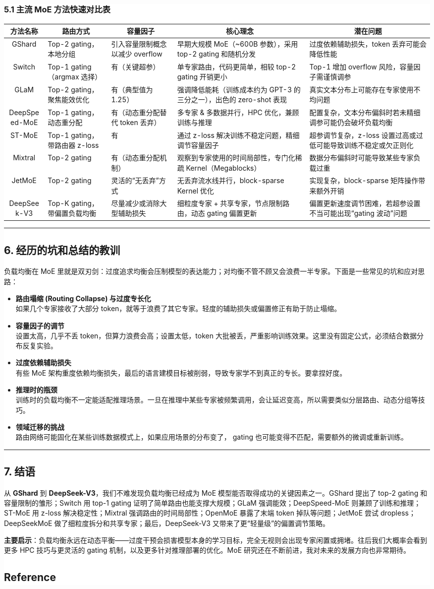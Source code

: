 ### 5.1 主流 MoE 方法快速对比表

|    方法名称     | 路由方式                                   | 容量因子                           | 核心理念                                                                 | 潜在问题                                                                 |
|:--------------:|-------------------------------------------|-----------------------------------|-------------------------------------------------------------------------|-------------------------------------------------------------------------|
| GShard         | Top-2 gating，本地分组                    | 引入容量限制概念以减少 overflow    | 早期大规模 MoE（~600B 参数），采用 top-2 gating 和随机分发                 | 过度依赖辅助损失，token 丢弃可能会降低性能                                  |
| Switch         | Top-1 gating（argmax 选择）               | 有（关键超参）                     | 单专家路由，代码更简单，相较 top-2 gating 开销更小                         | Top-1 增加 overflow 风险，容量因子需谨慎调参                                |
| GLaM           | Top-2 gating，聚焦能效优化                | 有（典型值为 1.25）               | 强调降低能耗（训练成本约为 GPT-3 的三分之一），出色的 zero-shot 表现        | 真实文本分布上可能存在专家使用不均问题                                      |
| DeepSpeed-MoE  | Top-1 gating，动态重分配                  | 有（动态重分配替代 token 丢弃）    | 多专家 & 多数据并行，HPC 优化，兼顾训练与推理                               | 配置复杂，文本分布偏斜时若未精细调参可能仍会破坏负载均衡                      |
| ST-MoE         | Top-1 gating，带路由器 z-loss              | 有                                | 通过 z-loss 解决训练不稳定问题，精细调节容量因子                            | 超参调节复杂，z-loss 设置过高或过低可能导致训练不稳定或欠正则化                |
| Mixtral        | Top-2 gating                              | 有（动态重分配机制）               | 观察到专家使用的时间局部性，专门化稀疏 Kernel（Megablocks）                 | 数据分布偏斜时可能导致某些专家负载过重                                       |
| JetMoE         | Top-2 gating                              | 灵活的“无丢弃”方式                 | 无丢弃流水线并行，block-sparse Kernel 优化                                  | 实现复杂，block-sparse 矩阵操作带来额外开销                                 |
| DeepSeek-V3    | Top-K gating，带偏置负载均衡               | 尽量减少或消除大型辅助损失          | 细粒度专家 + 共享专家，节点限制路由，动态 gating 偏置更新                   | 偏置更新速度调节困难，若超参设置不当可能出现“gating 波动”问题                 |


---

## 6. 经历的坑和总结的教训

负载均衡在 MoE 里就是双刃剑：过度追求均衡会压制模型的表达能力；对均衡不管不顾又会浪费一半专家。下面是一些常见的坑和应对思路：

- **路由塌缩 (Routing Collapse) 与过度专长化**  
  如果几个专家接收了大部分 token，就等于浪费了其它专家。轻度的辅助损失或偏置修正有助于防止塌缩。

- **容量因子的调节**  
  设置太高，几乎不丢 token，但算力浪费会高；设置太低，token 大批被丢，严重影响训练效果。这里没有固定公式，必须结合数据分布反复实验。

- **过度依赖辅助损失**  
  有些 MoE 架构重度依赖均衡损失，最后的语言建模目标被削弱，导致专家学不到真正的专长。要拿捏好度。

- **推理时的瓶颈**  
  训练时的负载均衡不一定能适配推理场景。一旦在推理中某些专家被频繁调用，会让延迟变高，所以需要类似分层路由、动态分组等技巧。

- **领域迁移的挑战**  
  路由网络可能固化在某些训练数据模式上，如果应用场景的分布变了， gating 也可能变得不匹配，需要额外的微调或重新训练。

---

## 7. 结语

从 **GShard** 到 **DeepSeek-V3**，我们不难发现负载均衡已经成为 MoE 模型能否取得成功的关键因素之一。GShard 提出了 top-2 gating 和容量限制的雏形；Switch 用 top-1 gating 证明了简单路由也能支撑大规模；GLaM 强调能效；DeepSpeed-MoE 则兼顾了训练和推理；ST-MoE 用 z-loss 解决稳定性；Mixtral 强调路由的时间局部性；OpenMoE 暴露了末端 token 掉队等问题；JetMoE 尝试 dropless；DeepSeekMoE 做了细粒度拆分和共享专家；最后，DeepSeek-V3 又带来了更“轻量级”的偏置调节策略。

**主要启示**：负载均衡永远在动态平衡——过度干预会损害模型本身的学习目标，完全无视则会出现专家闲置或拥堵。往后我们大概率会看到更多 HPC 技巧与更灵活的 gating 机制，以及更多针对推理部署的优化。MoE 研究还在不断前进，我对未来的发展方向也非常期待。

## Reference
